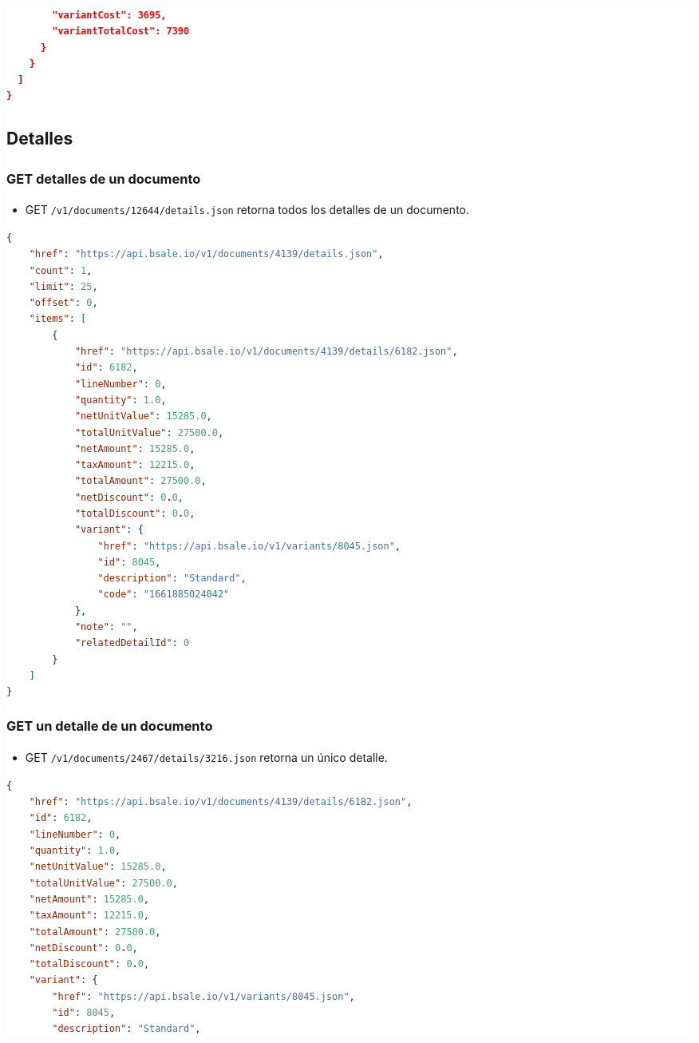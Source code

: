 ```json title="Response /documents/145071.json "
        "variantCost": 3695,
        "variantTotalCost": 7390
      }
    }
  ]
}
```
## Detalles
### GET detalles de un documento
- GET `/v1/documents/12644/details.json` retorna todos los detalles de un documento.

```json title="Response /documents/4139/details.json"
{
    "href": "https://api.bsale.io/v1/documents/4139/details.json",
    "count": 1,
    "limit": 25,
    "offset": 0,
    "items": [
        {
            "href": "https://api.bsale.io/v1/documents/4139/details/6182.json",
            "id": 6182,
            "lineNumber": 0,
            "quantity": 1.0,
            "netUnitValue": 15285.0,
            "totalUnitValue": 27500.0,
            "netAmount": 15285.0,
            "taxAmount": 12215.0,
            "totalAmount": 27500.0,
            "netDiscount": 0.0,
            "totalDiscount": 0.0,
            "variant": {
                "href": "https://api.bsale.io/v1/variants/8045.json",
                "id": 8045,
                "description": "Standard",
                "code": "1661885024042"
            },
            "note": "",
            "relatedDetailId": 0
        }
    ]
}
```
### GET un detalle de un documento
- GET `/v1/documents/2467/details/3216.json` retorna un único detalle.

```json title="Response /documents/4139/details/6182.json"
{
    "href": "https://api.bsale.io/v1/documents/4139/details/6182.json",
    "id": 6182,
    "lineNumber": 0,
    "quantity": 1.0,
    "netUnitValue": 15285.0,
    "totalUnitValue": 27500.0,
    "netAmount": 15285.0,
    "taxAmount": 12215.0,
    "totalAmount": 27500.0,
    "netDiscount": 0.0,
    "totalDiscount": 0.0,
    "variant": {
        "href": "https://api.bsale.io/v1/variants/8045.json",
        "id": 8045,
        "description": "Standard",
```